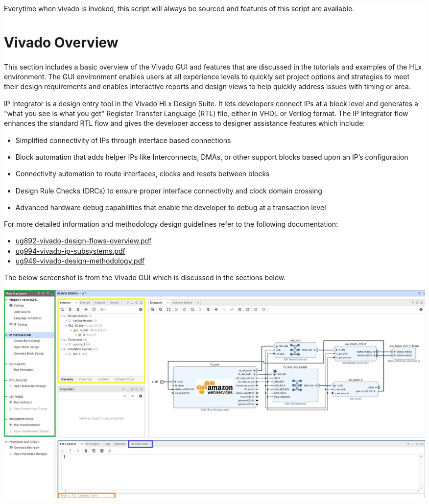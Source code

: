 Everytime when vivado is invoked, this script will always be sourced and features of this script are available.

<a name="vivado"></a>

# Vivado Overview

This section includes a basic overview of the Vivado GUI and features that are discussed in the tutorials and examples of the HLx environment.  The GUI environment enables users at all experience levels to quickly set project options and strategies to meet their design requirements and enables interactive reports and design views to help quickly address issues with timing or area.     

IP Integrator is a design entry tool in the Vivado HLx Design Suite.  It lets developers connect IPs at a block level and generates a "what you see is what you get" Register Transfer Language (RTL) file, either in VHDL or Verilog format.  The IP Integrator flow enhances the standard RTL flow and gives the developer access to designer assistance features which include:


- Simplified connectivity of IPs through interface based connections

- Block automation that adds helper IPs like Interconnects, DMAs, or other support blocks based upon an IP’s configuration

- Connectivity automation to route interfaces, clocks and resets between blocks

- Design Rule Checks (DRCs) to ensure proper interface connectivity and clock domain crossing

- Advanced hardware debug capabilities that enable the developer to debug at a transaction level



For more detailed information and methodology design guidelines refer to the following documentation:

- <a href="https://www.xilinx.com/support/documentation/sw_manuals/xilinx2017_2/ug892-vivado-design-flows-overview.pdf">ug892-vivado-design-flows-overview.pdf</a>
- <a href="https://www.xilinx.com/support/documentation/sw_manuals/xilinx2017_2/ug994-vivado-ip-subsystems.pdf">ug994-vivado-ip-subsystems.pdf</a>
- <a href="https://www.xilinx.com/support/documentation/sw_manuals/xilinx2017_2/ug949-vivado-design-methodology.pdf">ug949-vivado-design-methodology.pdf</a>



The below screenshot is from the Vivado GUI which is discussed in the sections below.


![Diagram](./images/hlx/vivado_gui.jpg)
